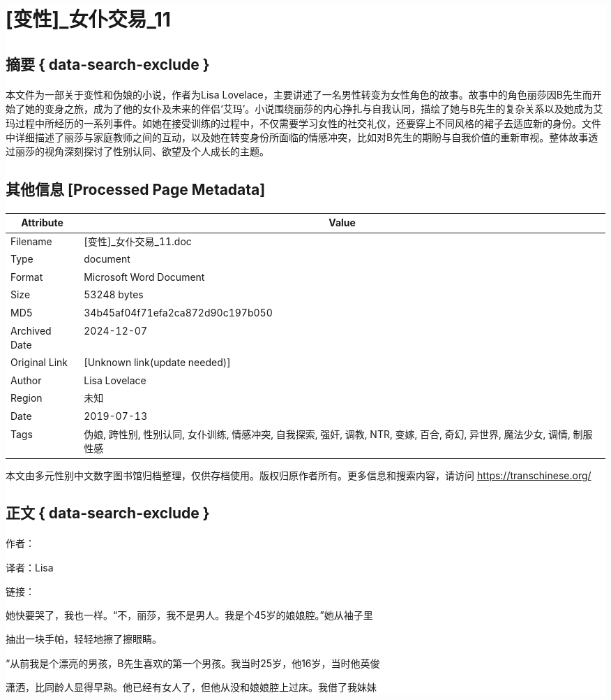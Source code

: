 # [变性]_女仆交易_11



## 摘要  { data-search-exclude }


本文件为一部关于变性和伪娘的小说，作者为Lisa Lovelace，主要讲述了一名男性转变为女性角色的故事。故事中的角色丽莎因B先生而开始了她的变身之旅，成为了他的女仆及未来的伴侣‘艾玛’。小说围绕丽莎的内心挣扎与自我认同，描绘了她与B先生的复杂关系以及她成为艾玛过程中所经历的一系列事件。如她在接受训练的过程中，不仅需要学习女性的社交礼仪，还要穿上不同风格的裙子去适应新的身份。文件中详细描述了丽莎与家庭教师之间的互动，以及她在转变身份所面临的情感冲突，比如对B先生的期盼与自我价值的重新审视。整体故事透过丽莎的视角深刻探讨了性别认同、欲望及个人成长的主题。



## 其他信息 [Processed Page Metadata]

| Attribute       | Value                                  |
|-----------------|----------------------------------------|
| Filename        | [变性]_女仆交易_11.doc                             |
| Type            | document                                 |
| Format          | Microsoft Word Document                               |
| Size            | 53248 bytes                           |
| MD5             | 34b45af04f71efa2ca872d90c197b050                                  |
| Archived Date   | 2024-12-07                             |
| Original Link   | [Unknown link(update needed)]                         |
| Author          | Lisa Lovelace                               |
| Region          | 未知                               |
| Date            | 2019-07-13                                 |
| Tags            | 伪娘, 跨性别, 性别认同, 女仆训练, 情感冲突, 自我探索, 强奸, 调教, NTR, 变嫁, 百合, 奇幻, 异世界, 魔法少女, 调情, 制服性感                                 |

本文由多元性别中文数字图书馆归档整理，仅供存档使用。版权归原作者所有。更多信息和搜索内容，请访问 <https://transchinese.org/>


## 正文 { data-search-exclude }


作者：

译者：Lisa

链接：

她快要哭了，我也一样。“不，丽莎，我不是男人。我是个45岁的娘娘腔。”她从袖子里

抽出一块手帕，轻轻地擦了擦眼睛。

“从前我是个漂亮的男孩，B先生喜欢的第一个男孩。我当时25岁，他16岁，当时他英俊

潇洒，比同龄人显得早熟。他已经有女人了，但他从没和娘娘腔上过床。我借了我妹妹
